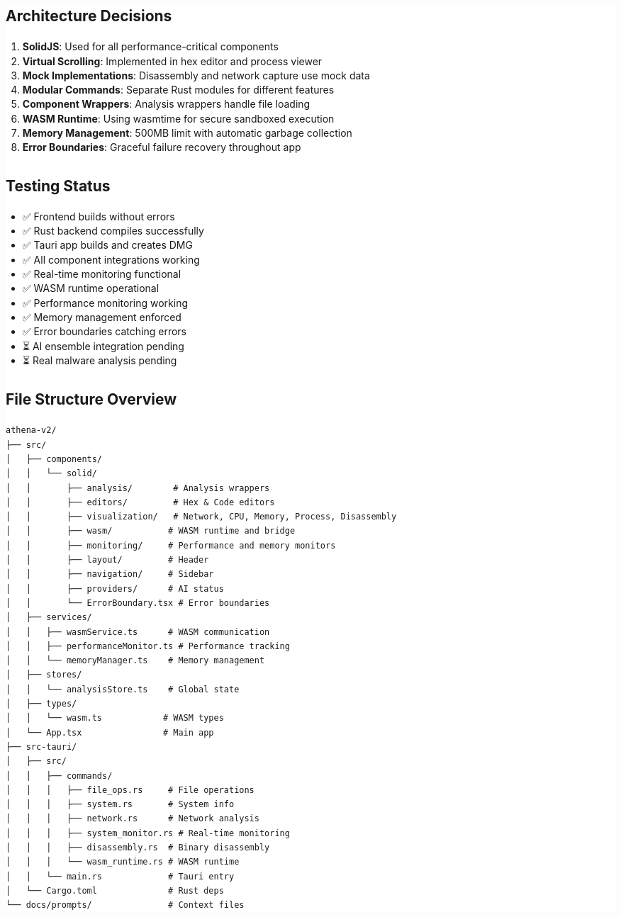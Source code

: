 ## Architecture Decisions

1. **SolidJS**: Used for all performance-critical components
2. **Virtual Scrolling**: Implemented in hex editor and process viewer
3. **Mock Implementations**: Disassembly and network capture use mock data
4. **Modular Commands**: Separate Rust modules for different features
5. **Component Wrappers**: Analysis wrappers handle file loading
6. **WASM Runtime**: Using wasmtime for secure sandboxed execution
7. **Memory Management**: 500MB limit with automatic garbage collection
8. **Error Boundaries**: Graceful failure recovery throughout app

## Testing Status

- ✅ Frontend builds without errors
- ✅ Rust backend compiles successfully
- ✅ Tauri app builds and creates DMG
- ✅ All component integrations working
- ✅ Real-time monitoring functional
- ✅ WASM runtime operational
- ✅ Performance monitoring working
- ✅ Memory management enforced
- ✅ Error boundaries catching errors
- ⏳ AI ensemble integration pending
- ⏳ Real malware analysis pending

## File Structure Overview

```
athena-v2/
├── src/
│   ├── components/
│   │   └── solid/
│   │       ├── analysis/        # Analysis wrappers
│   │       ├── editors/         # Hex & Code editors
│   │       ├── visualization/   # Network, CPU, Memory, Process, Disassembly
│   │       ├── wasm/           # WASM runtime and bridge
│   │       ├── monitoring/     # Performance and memory monitors
│   │       ├── layout/         # Header
│   │       ├── navigation/     # Sidebar
│   │       ├── providers/      # AI status
│   │       └── ErrorBoundary.tsx # Error boundaries
│   ├── services/
│   │   ├── wasmService.ts      # WASM communication
│   │   ├── performanceMonitor.ts # Performance tracking
│   │   └── memoryManager.ts    # Memory management
│   ├── stores/
│   │   └── analysisStore.ts    # Global state
│   ├── types/
│   │   └── wasm.ts            # WASM types
│   └── App.tsx                # Main app
├── src-tauri/
│   ├── src/
│   │   ├── commands/
│   │   │   ├── file_ops.rs     # File operations
│   │   │   ├── system.rs       # System info
│   │   │   ├── network.rs      # Network analysis
│   │   │   ├── system_monitor.rs # Real-time monitoring
│   │   │   ├── disassembly.rs  # Binary disassembly
│   │   │   └── wasm_runtime.rs # WASM runtime
│   │   └── main.rs             # Tauri entry
│   └── Cargo.toml              # Rust deps
└── docs/prompts/               # Context files
```